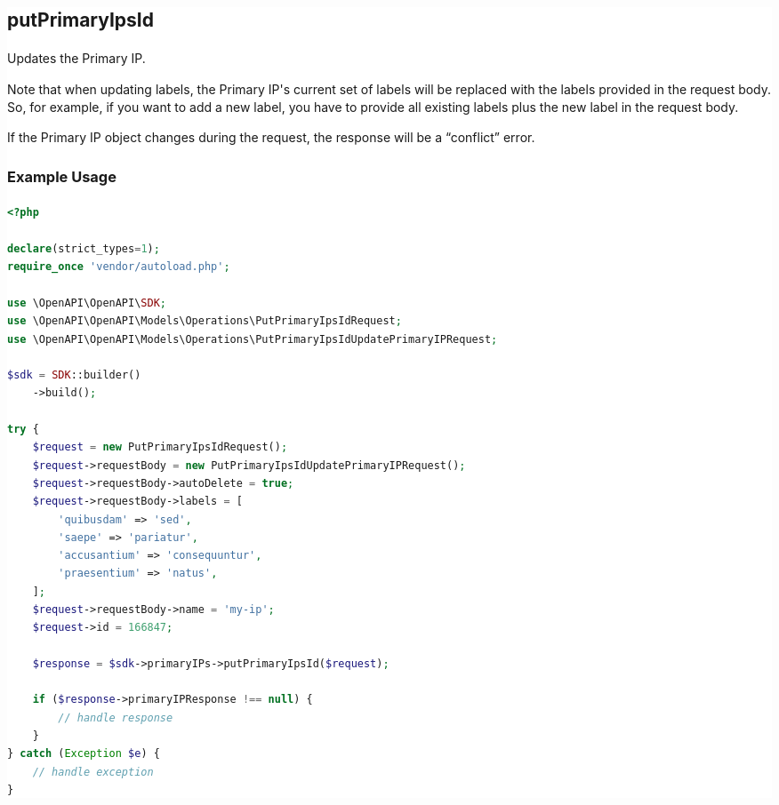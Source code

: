 ## putPrimaryIpsId

Updates the Primary IP.

Note that when updating labels, the Primary IP's current set of labels will be replaced with the labels provided in the request body. So, for example, if you want to add a new label, you have to provide all existing labels plus the new label in the request body.

If the Primary IP object changes during the request, the response will be a “conflict” error.


### Example Usage

```php
<?php

declare(strict_types=1);
require_once 'vendor/autoload.php';

use \OpenAPI\OpenAPI\SDK;
use \OpenAPI\OpenAPI\Models\Operations\PutPrimaryIpsIdRequest;
use \OpenAPI\OpenAPI\Models\Operations\PutPrimaryIpsIdUpdatePrimaryIPRequest;

$sdk = SDK::builder()
    ->build();

try {
    $request = new PutPrimaryIpsIdRequest();
    $request->requestBody = new PutPrimaryIpsIdUpdatePrimaryIPRequest();
    $request->requestBody->autoDelete = true;
    $request->requestBody->labels = [
        'quibusdam' => 'sed',
        'saepe' => 'pariatur',
        'accusantium' => 'consequuntur',
        'praesentium' => 'natus',
    ];
    $request->requestBody->name = 'my-ip';
    $request->id = 166847;

    $response = $sdk->primaryIPs->putPrimaryIpsId($request);

    if ($response->primaryIPResponse !== null) {
        // handle response
    }
} catch (Exception $e) {
    // handle exception
}
```
